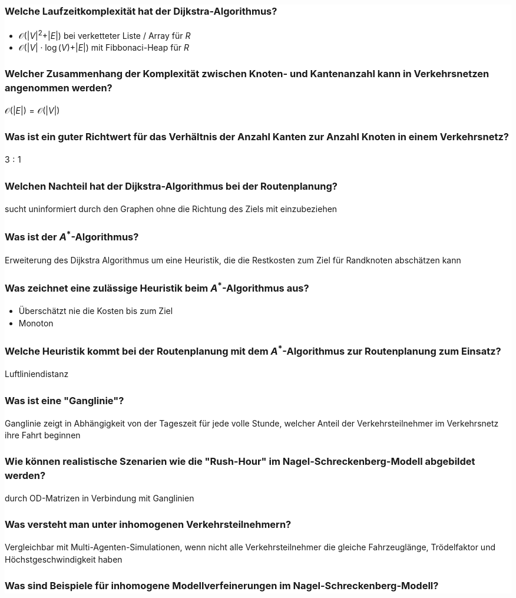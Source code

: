 ### Welche Laufzeitkomplexität hat der Dijkstra-Algorithmus?

- $\mathcal{O}(\vert V \vert ^2 + \vert E \vert)$ bei verketteter Liste / Array für $R$
- $\mathcal{O}(\vert V \vert \cdot \log(V) + \vert E \vert)$ mit Fibbonaci-Heap für $R$

### Welcher Zusammenhang der Komplexität zwischen Knoten- und Kantenanzahl kann in Verkehrsnetzen angenommen werden?

$\mathcal{O}(\vert E \vert) = \mathcal{O}(\vert V \vert)$

### Was ist ein guter Richtwert für das Verhältnis der Anzahl Kanten zur Anzahl Knoten in einem Verkehrsnetz?

$3:1$

### Welchen Nachteil hat der Dijkstra-Algorithmus bei der Routenplanung?

sucht uninformiert durch den Graphen ohne die Richtung des Ziels mit einzubeziehen

### Was ist der $A^*$-Algorithmus?

Erweiterung des Dijkstra Algorithmus um eine Heuristik, die die Restkosten zum Ziel für Randknoten
abschätzen kann

### Was zeichnet eine zulässige Heuristik beim $A^*$-Algorithmus aus?

- Überschätzt nie die Kosten bis zum Ziel
- Monoton

### Welche Heuristik kommt bei der Routenplanung mit dem $A^*$-Algorithmus zur Routenplanung zum Einsatz?

Luftliniendistanz

### Was ist eine "Ganglinie"?

Ganglinie zeigt in Abhängigkeit von der Tageszeit für jede volle Stunde, welcher Anteil der
Verkehrsteilnehmer im Verkehrsnetz ihre Fahrt beginnen

### Wie können realistische Szenarien wie die "Rush-Hour" im Nagel-Schreckenberg-Modell abgebildet werden?

durch OD-Matrizen in Verbindung mit Ganglinien

### Was versteht man unter inhomogenen Verkehrsteilnehmern?

Vergleichbar mit Multi-Agenten-Simulationen, wenn nicht alle Verkehrsteilnehmer die gleiche Fahrzeuglänge, Trödelfaktor und Höchstgeschwindigkeit haben

### Was sind Beispiele für inhomogene Modellverfeinerungen im Nagel-Schreckenberg-Modell?
